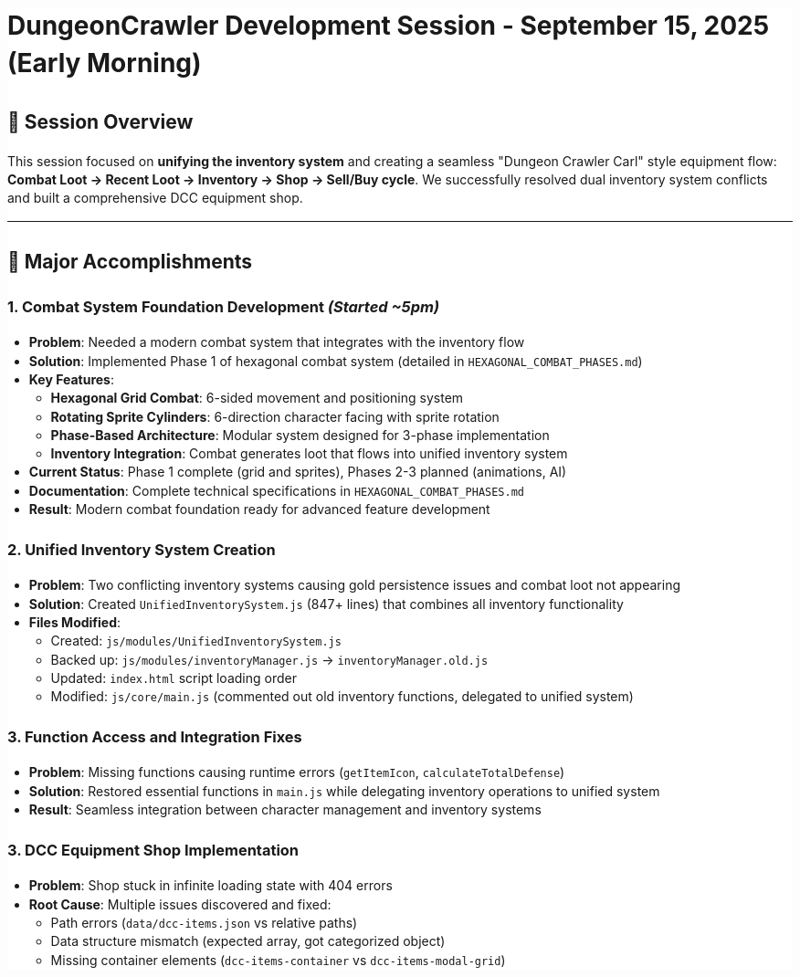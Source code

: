 # DungeonCrawler Development Session - September 15, 2025 (Early Morning)

## 🎯 Session Overview
This session focused on **unifying the inventory system** and creating a seamless "Dungeon Crawler Carl" style equipment flow: **Combat Loot → Recent Loot → Inventory → Shop → Sell/Buy cycle**. We successfully resolved dual inventory system conflicts and built a comprehensive DCC equipment shop.

---

## 🔧 Major Accomplishments

### 1. **Combat System Foundation Development** *(Started ~5pm)*
- **Problem**: Needed a modern combat system that integrates with the inventory flow
- **Solution**: Implemented Phase 1 of hexagonal combat system (detailed in `HEXAGONAL_COMBAT_PHASES.md`)
- **Key Features**:
  - **Hexagonal Grid Combat**: 6-sided movement and positioning system
  - **Rotating Sprite Cylinders**: 6-direction character facing with sprite rotation
  - **Phase-Based Architecture**: Modular system designed for 3-phase implementation
  - **Inventory Integration**: Combat generates loot that flows into unified inventory system
- **Current Status**: Phase 1 complete (grid and sprites), Phases 2-3 planned (animations, AI)
- **Documentation**: Complete technical specifications in `HEXAGONAL_COMBAT_PHASES.md`
- **Result**: Modern combat foundation ready for advanced feature development

### 2. **Unified Inventory System Creation**
- **Problem**: Two conflicting inventory systems causing gold persistence issues and combat loot not appearing
- **Solution**: Created `UnifiedInventorySystem.js` (847+ lines) that combines all inventory functionality
- **Files Modified**:
  - Created: `js/modules/UnifiedInventorySystem.js`
  - Backed up: `js/modules/inventoryManager.js` → `inventoryManager.old.js`
  - Updated: `index.html` script loading order
  - Modified: `js/core/main.js` (commented out old inventory functions, delegated to unified system)

### 3. **Function Access and Integration Fixes**
- **Problem**: Missing functions causing runtime errors (`getItemIcon`, `calculateTotalDefense`)
- **Solution**: Restored essential functions in `main.js` while delegating inventory operations to unified system
- **Result**: Seamless integration between character management and inventory systems

### 3. **DCC Equipment Shop Implementation**
- **Problem**: Shop stuck in infinite loading state with 404 errors
- **Root Cause**: Multiple issues discovered and fixed:
  - Path errors (`data/dcc-items.json` vs relative paths)
  - Data structure mismatch (expected array, got categorized object)
  - Missing container elements (`dcc-items-container` vs `dcc-items-modal-grid`)
